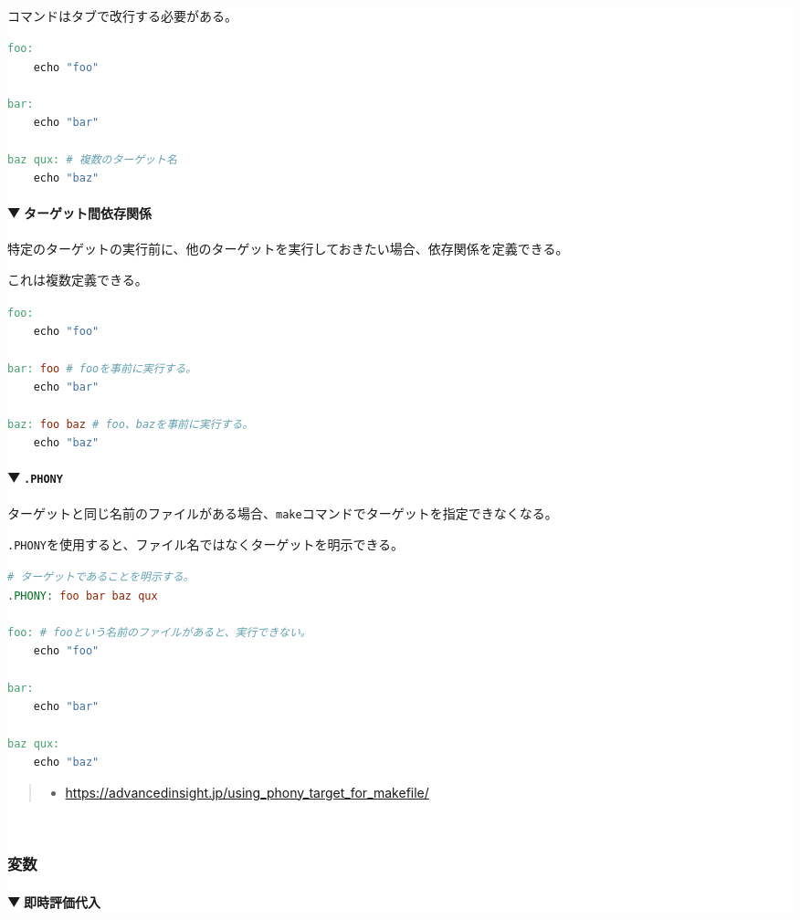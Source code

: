 コマンドはタブで改行する必要がある。

```makefile
foo:
	echo "foo"

bar:
	echo "bar"

baz qux: # 複数のターゲット名
	echo "baz"
```

#### ▼ ターゲット間依存関係

特定のターゲットの実行前に、他のターゲットを実行しておきたい場合、依存関係を定義できる。

これは複数定義できる。

```makefile
foo:
	echo "foo"

bar: foo # fooを事前に実行する。
	echo "bar"

baz: foo baz # foo、bazを事前に実行する。
	echo "baz"
```

#### ▼ `.PHONY`

ターゲットと同じ名前のファイルがある場合、`make`コマンドでターゲットを指定できなくなる。

`.PHONY`を使用すると、ファイル名ではなくターゲットを明示できる。

```makefile
# ターゲットであることを明示する。
.PHONY: foo bar baz qux

foo: # fooという名前のファイルがあると、実行できない。
	echo "foo"

bar:
	echo "bar"

baz qux:
	echo "baz"
```

> - https://advancedinsight.jp/using_phony_target_for_makefile/

<br>

### 変数

#### ▼ 即時評価代入
